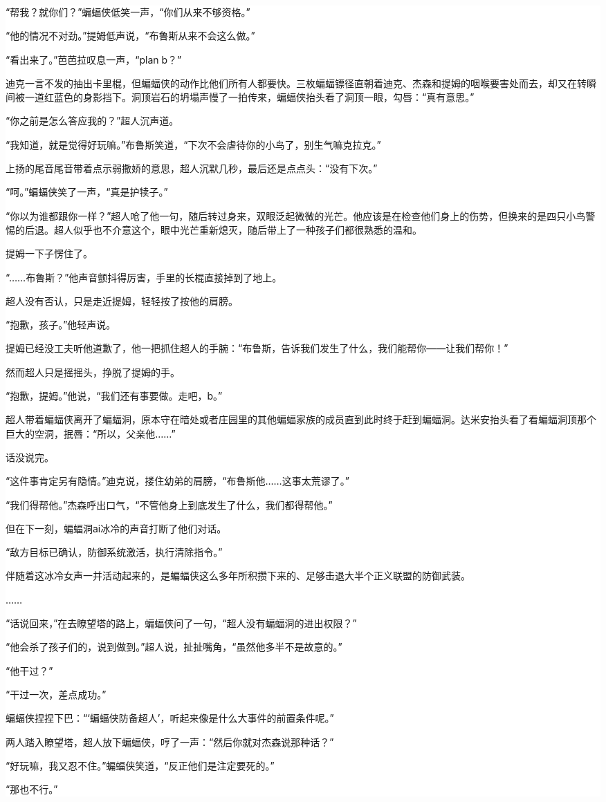 “帮我？就你们？”蝙蝠侠低笑一声，“你们从来不够资格。”

“他的情况不对劲。”提姆低声说，“布鲁斯从来不会这么做。”

“看出来了。”芭芭拉叹息一声，“plan b？”

迪克一言不发的抽出卡里棍，但蝙蝠侠的动作比他们所有人都要快。三枚蝙蝠镖径直朝着迪克、杰森和提姆的咽喉要害处而去，却又在转瞬间被一道红蓝色的身影挡下。洞顶岩石的坍塌声慢了一拍传来，蝙蝠侠抬头看了洞顶一眼，勾唇：“真有意思。”

“你之前是怎么答应我的？”超人沉声道。

“我知道，就是觉得好玩嘛。”布鲁斯笑道，“下次不会虐待你的小鸟了，别生气嘛克拉克。”

上扬的尾音尾音带着点示弱撒娇的意思，超人沉默几秒，最后还是点点头：“没有下次。”

“呵。”蝙蝠侠笑了一声，“真是护犊子。”

“你以为谁都跟你一样？”超人呛了他一句，随后转过身来，双眼泛起微微的光芒。他应该是在检查他们身上的伤势，但换来的是四只小鸟警惕的后退。超人似乎也不介意这个，眼中光芒重新熄灭，随后带上了一种孩子们都很熟悉的温和。

提姆一下子愣住了。

“……布鲁斯？”他声音颤抖得厉害，手里的长棍直接掉到了地上。

超人没有否认，只是走近提姆，轻轻按了按他的肩膀。

“抱歉，孩子。”他轻声说。

提姆已经没工夫听他道歉了，他一把抓住超人的手腕：“布鲁斯，告诉我们发生了什么，我们能帮你——让我们帮你！”

然而超人只是摇摇头，挣脱了提姆的手。

“抱歉，提姆。”他说，“我们还有事要做。走吧，b。”

超人带着蝙蝠侠离开了蝙蝠洞，原本守在暗处或者庄园里的其他蝙蝠家族的成员直到此时终于赶到蝙蝠洞。达米安抬头看了看蝙蝠洞顶那个巨大的空洞，抿唇：“所以，父亲他……”

话没说完。

“这件事肯定另有隐情。”迪克说，搂住幼弟的肩膀，“布鲁斯他……这事太荒谬了。”

“我们得帮他。”杰森呼出口气，“不管他身上到底发生了什么，我们都得帮他。”

但在下一刻，蝙蝠洞ai冰冷的声音打断了他们对话。

“敌方目标已确认，防御系统激活，执行清除指令。”

伴随着这冰冷女声一并活动起来的，是蝙蝠侠这么多年所积攒下来的、足够击退大半个正义联盟的防御武装。

……

“话说回来，”在去瞭望塔的路上，蝙蝠侠问了一句，“超人没有蝙蝠洞的进出权限？”

“他会杀了孩子们的，说到做到。”超人说，扯扯嘴角，“虽然他多半不是故意的。”

“他干过？”

“干过一次，差点成功。”

蝙蝠侠捏捏下巴：“‘蝙蝠侠防备超人’，听起来像是什么大事件的前置条件呢。”

两人踏入瞭望塔，超人放下蝙蝠侠，哼了一声：“然后你就对杰森说那种话？”

“好玩嘛，我又忍不住。”蝙蝠侠笑道，“反正他们是注定要死的。”

“那也不行。”
